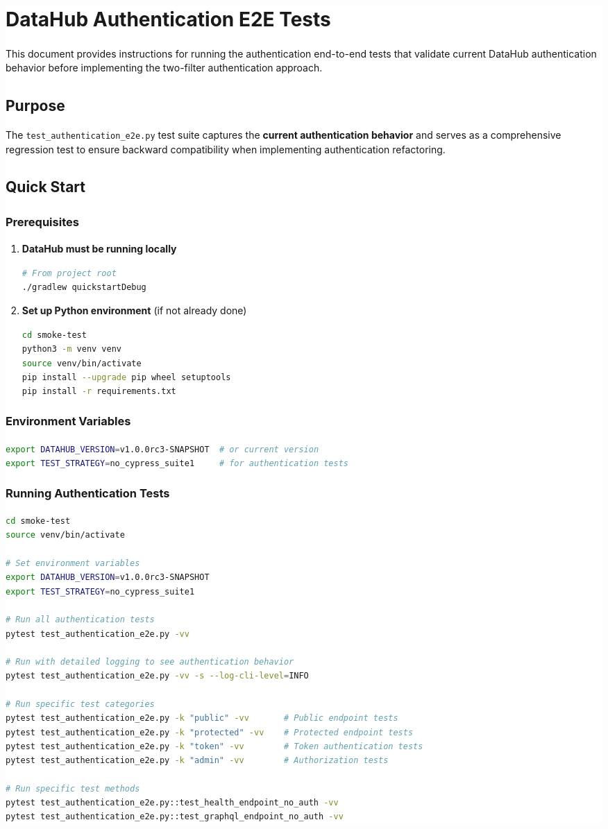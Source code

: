 # DataHub Authentication E2E Tests

This document provides instructions for running the authentication end-to-end tests that validate current DataHub authentication behavior before implementing the two-filter authentication approach.

## Purpose

The `test_authentication_e2e.py` test suite captures the **current authentication behavior** and serves as a comprehensive regression test to ensure backward compatibility when implementing authentication refactoring.

## Quick Start

### Prerequisites

1. **DataHub must be running locally**

   ```bash
   # From project root
   ./gradlew quickstartDebug
   ```

2. **Set up Python environment** (if not already done)

   ```bash
   cd smoke-test
   python3 -m venv venv
   source venv/bin/activate
   pip install --upgrade pip wheel setuptools
   pip install -r requirements.txt
   ```

### Environment Variables

```bash
export DATAHUB_VERSION=v1.0.0rc3-SNAPSHOT  # or current version
export TEST_STRATEGY=no_cypress_suite1     # for authentication tests
```

### Running Authentication Tests

```bash
cd smoke-test
source venv/bin/activate

# Set environment variables
export DATAHUB_VERSION=v1.0.0rc3-SNAPSHOT
export TEST_STRATEGY=no_cypress_suite1

# Run all authentication tests
pytest test_authentication_e2e.py -vv

# Run with detailed logging to see authentication behavior
pytest test_authentication_e2e.py -vv -s --log-cli-level=INFO

# Run specific test categories
pytest test_authentication_e2e.py -k "public" -vv       # Public endpoint tests
pytest test_authentication_e2e.py -k "protected" -vv    # Protected endpoint tests
pytest test_authentication_e2e.py -k "token" -vv        # Token authentication tests
pytest test_authentication_e2e.py -k "admin" -vv        # Authorization tests

# Run specific test methods
pytest test_authentication_e2e.py::test_health_endpoint_no_auth -vv
pytest test_authentication_e2e.py::test_graphql_endpoint_no_auth -vv
```
